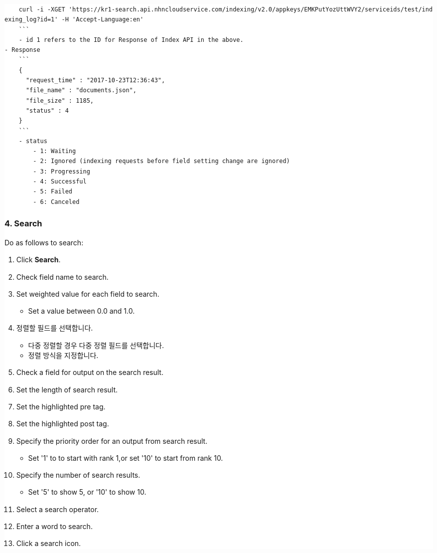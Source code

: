         curl -i -XGET 'https://kr1-search.api.nhncloudservice.com/indexing/v2.0/appkeys/EMKPutYozUttWVY2/serviceids/test/indexing_log?id=1' -H 'Accept-Language:en'
        ```
        - id 1 refers to the ID for Response of Index API in the above.
    - Response
        ```
        {
          "request_time" : "2017-10-23T12:36:43",
          "file_name" : "documents.json",
          "file_size" : 1185,
          "status" : 4
        }
        ```
        - status
            - 1: Waiting  
            - 2: Ignored (indexing requests before field setting change are ignored)
            - 3: Progressing
            - 4: Successful
            - 5: Failed
            - 6: Canceled

### 4. Search

Do as follows to search:

1. Click **Search**.

2. Check field name to search.

3. Set weighted value for each field to search.

    - Set a value between 0.0 and 1.0.
    
4. 정렬할 필드를 선택합니다.

   - 다중 정렬할 경우 다중 정렬 필드를 선택합니다.
   - 정렬 방식을 지정합니다.

5. Check a field for output on the search result.

6. Set the length of search result.

7. Set the highlighted pre tag.

8. Set the highlighted post tag.

9. Specify the priority order for an output from search result.

    - Set '1' to to start with rank 1,or set '10' to start from rank 10.

10. Specify the number of search results.

    - Set '5' to show 5, or '10' to show 10.

11. Select a search operator.

12. Enter a word to search.

13. Click a search icon.
